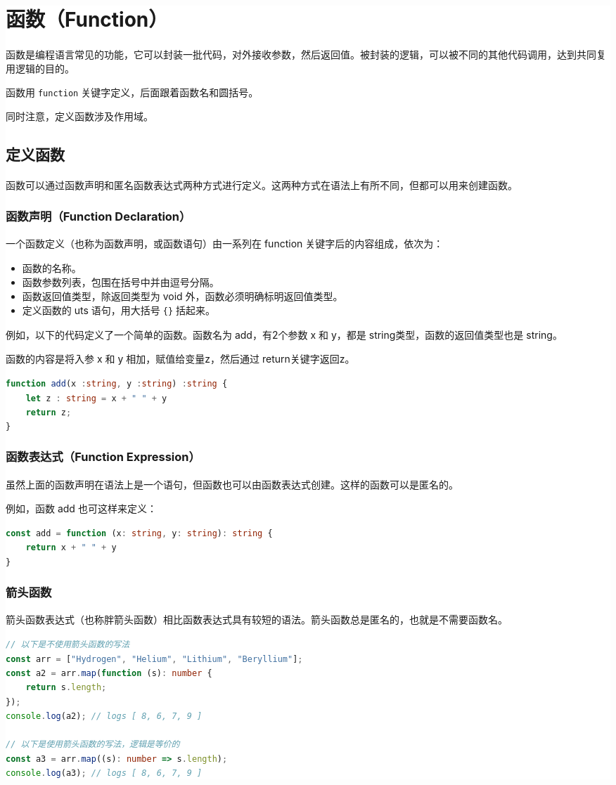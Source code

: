 # 函数（Function）

函数是编程语言常见的功能，它可以封装一批代码，对外接收参数，然后返回值。被封装的逻辑，可以被不同的其他代码调用，达到共同复用逻辑的目的。

函数用 `function` 关键字定义，后面跟着函数名和圆括号。

同时注意，定义函数涉及作用域。

## 定义函数

函数可以通过函数声明和匿名函数表达式两种方式进行定义。这两种方式在语法上有所不同，但都可以用来创建函数。

### 函数声明（Function Declaration）

一个函数定义（也称为函数声明，或函数语句）由一系列在 function 关键字后的内容组成，依次为：

-   函数的名称。
-   函数参数列表，包围在括号中并由逗号分隔。
-   函数返回值类型，除返回类型为 void 外，函数必须明确标明返回值类型。
-   定义函数的 uts 语句，用大括号 `{}` 括起来。

例如，以下的代码定义了一个简单的函数。函数名为 add，有2个参数 x 和 y，都是 string类型，函数的返回值类型也是 string。

函数的内容是将入参 x 和 y 相加，赋值给变量z，然后通过 return关键字返回z。

```ts
function add(x :string, y :string) :string {
    let z : string = x + " " + y
	return z;
}
```

### 函数表达式（Function Expression）

虽然上面的函数声明在语法上是一个语句，但函数也可以由函数表达式创建。这样的函数可以是匿名的。

例如，函数 add 也可这样来定义：

```ts
const add = function (x: string, y: string): string {
    return x + " " + y
}
```

### 箭头函数

箭头函数表达式（也称胖箭头函数）相比函数表达式具有较短的语法。箭头函数总是匿名的，也就是不需要函数名。

```ts
// 以下是不使用箭头函数的写法
const arr = ["Hydrogen", "Helium", "Lithium", "Beryllium"];
const a2 = arr.map(function (s): number {
    return s.length;
});
console.log(a2); // logs [ 8, 6, 7, 9 ]

// 以下是使用箭头函数的写法，逻辑是等价的
const a3 = arr.map((s): number => s.length);
console.log(a3); // logs [ 8, 6, 7, 9 ]
```
